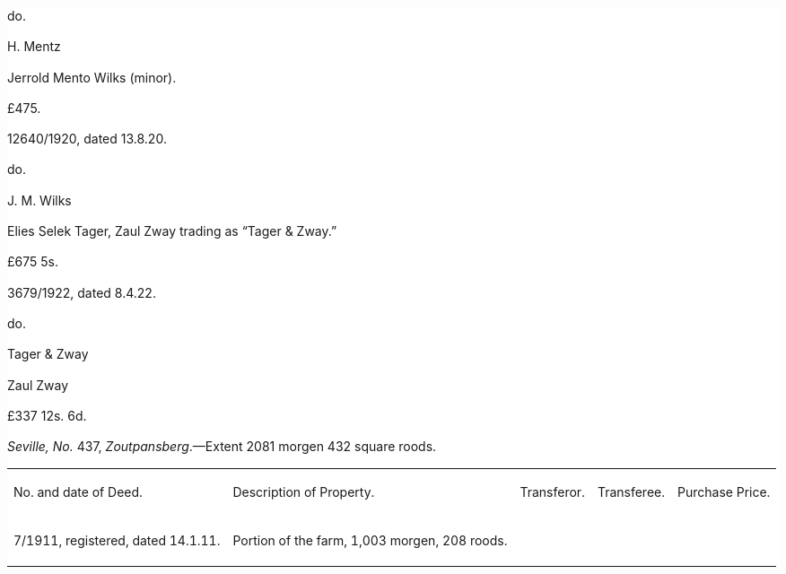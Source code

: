 <td><p>do.</p></td>

<td><p>H. Mentz</p></td>

<td><p>Jerrold Mento Wilks (minor).</p></td>

<td><p>£475.</p></td>

</tr>

<tr>

<td><p>12640/1920, dated 13.8.20.</p></td>

<td><p>do.</p></td>

<td><p>J. M. Wilks</p></td>

<td><p>Elies Selek Tager, Zaul Zway trading as &#x201C;Tager &amp; Zway.&#x201D;</p></td>

<td><p>£675 5s.</p></td>

</tr>

<tr>

<td><p>3679/1922, dated 8.4.22.</p></td>

<td><p>do.</p></td>

<td><p>Tager &amp; Zway</p></td>

<td><p>Zaul Zway</p></td>

<td><p>£337 12s. 6d.</p></td>

</tr>

</table>

<p><span class="col_318" refersTo="page_0398"/><i>Seville, No.</i> 437,<i> Zoutpansberg</i>.&#x2014;Extent 2081 morgen 432 square roods.</p>

<table>

<tr>

<td><p>No. and date of Deed.</p></td>

<td><p>Description of Property.</p></td>

<td><p>Transferor.</p></td>

<td><p>Transferee.</p></td>

<td><p>Purchase Price.</p></td>

</tr>

<tr>

<td><p>7/1911, registered, dated 14.1.11.</p></td>

<td><p>Portion of the farm, 1,003 morgen, 208 roods.</p></td>
